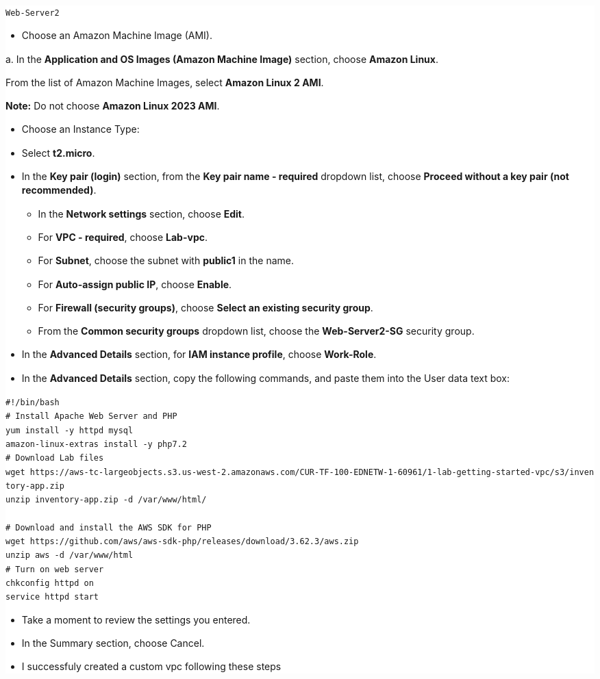 ```
Web-Server2
```

- Choose an Amazon Machine Image (AMI).

a. In the **Application and OS Images (Amazon Machine Image)** section, choose **Amazon Linux**.

From the list of Amazon Machine Images, select **Amazon Linux 2 AMI**.

**Note:** Do not choose **Amazon Linux 2023 AMI**. 

- Choose an Instance Type:

- Select **t2.micro**.

- In the **Key pair (login)** section, from the **Key pair name - required** dropdown list, choose **Proceed without a key pair (not recommended)**.

    - In the **Network settings** section, choose **Edit**.

    - For **VPC - required**, choose **Lab-vpc**.

    - For **Subnet**, choose the subnet with **public1** in the name.

    - For **Auto-assign public IP**, choose **Enable**.

    - For **Firewall (security groups)**, choose **Select an existing security group**.

    - From the **Common security groups** dropdown list, choose the **Web-Server2-SG** security group.

- In the  **Advanced Details** section, for **IAM instance profile**, choose **Work-Role**.

- In the **Advanced Details** section, copy the following commands, and paste them into the User data text box:

```
#!/bin/bash
# Install Apache Web Server and PHP
yum install -y httpd mysql
amazon-linux-extras install -y php7.2
# Download Lab files
wget https://aws-tc-largeobjects.s3.us-west-2.amazonaws.com/CUR-TF-100-EDNETW-1-60961/1-lab-getting-started-vpc/s3/inventory-app.zip
unzip inventory-app.zip -d /var/www/html/

# Download and install the AWS SDK for PHP
wget https://github.com/aws/aws-sdk-php/releases/download/3.62.3/aws.zip
unzip aws -d /var/www/html
# Turn on web server
chkconfig httpd on
service httpd start

```
- Take a moment to review the settings you entered.

- In the Summary section, choose Cancel.

- I successfuly created a custom vpc following these steps
